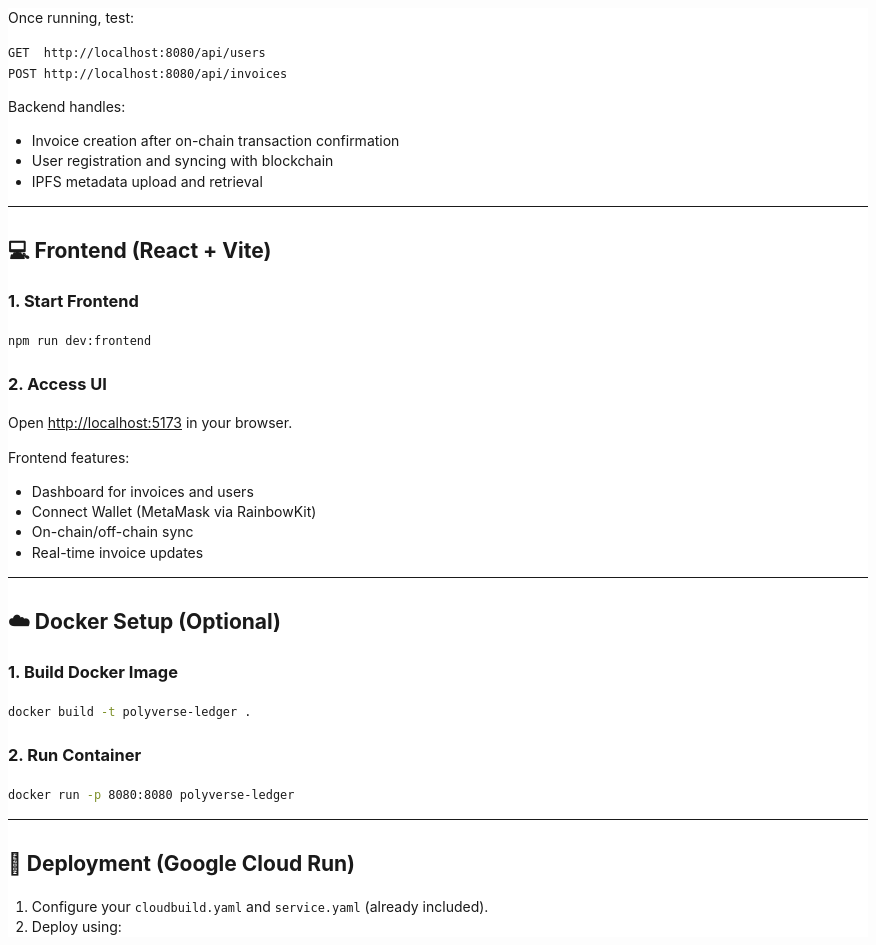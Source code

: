 Once running, test:

```
GET  http://localhost:8080/api/users
POST http://localhost:8080/api/invoices
```

Backend handles:

* Invoice creation after on-chain transaction confirmation
* User registration and syncing with blockchain
* IPFS metadata upload and retrieval

---

## 💻 Frontend (React + Vite)

### 1. Start Frontend

```bash
npm run dev:frontend
```

### 2. Access UI

Open [http://localhost:5173](http://localhost:5173) in your browser.

Frontend features:

* Dashboard for invoices and users
* Connect Wallet (MetaMask via RainbowKit)
* On-chain/off-chain sync
* Real-time invoice updates

---

## ☁️ Docker Setup (Optional)

### 1. Build Docker Image

```bash
docker build -t polyverse-ledger .
```

### 2. Run Container

```bash
docker run -p 8080:8080 polyverse-ledger
```

---

## 🚀 Deployment (Google Cloud Run)

1. Configure your `cloudbuild.yaml` and `service.yaml` (already included).
2. Deploy using:
